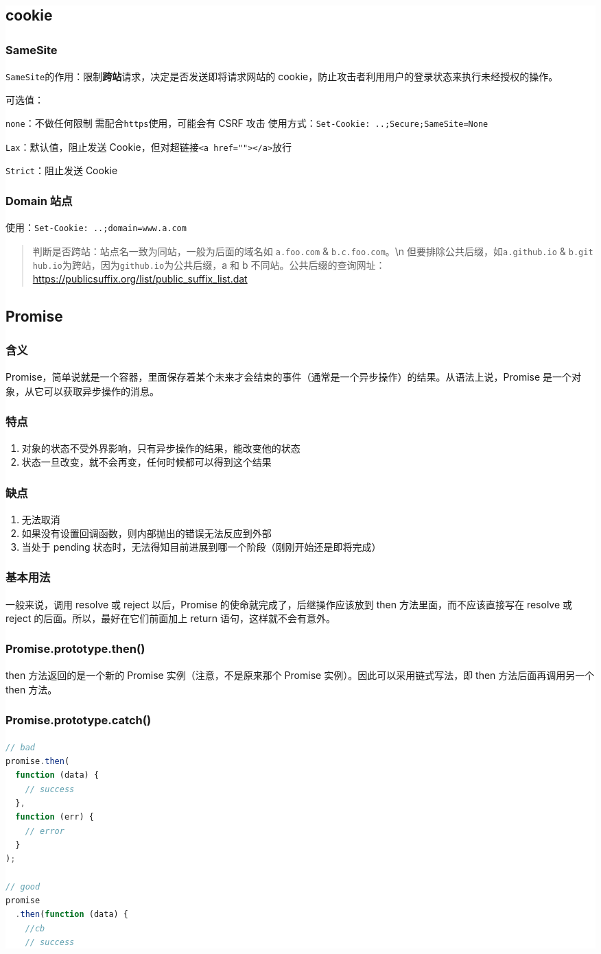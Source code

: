 ## cookie

### SameSite

`SameSite`的作用：限制**跨站**请求，决定是否发送即将请求网站的 cookie，防止攻击者利用用户的登录状态来执行未经授权的操作。

可选值：

`none`：不做任何限制 需配合`https`使用，可能会有 CSRF 攻击
使用方式：`Set-Cookie: ..;Secure;SameSite=None`

`Lax`：默认值，阻止发送 Cookie，但对超链接`<a href=""></a>`放行

`Strict`：阻止发送 Cookie

### Domain 站点

使用：`Set-Cookie: ..;domain=www.a.com`

> 判断是否跨站：站点名一致为同站，一般为后面的域名如 `a.foo.com` & `b.c.foo.com`。\n 但要排除公共后缀，如`a.github.io` & `b.github.io`为跨站，因为`github.io`为公共后缀，a 和 b 不同站。公共后缀的查询网址：https://publicsuffix.org/list/public_suffix_list.dat

## Promise

### 含义

Promise，简单说就是一个容器，里面保存着某个未来才会结束的事件（通常是一个异步操作）的结果。从语法上说，Promise 是一个对象，从它可以获取异步操作的消息。

### 特点

1. 对象的状态不受外界影响，只有异步操作的结果，能改变他的状态
2. 状态一旦改变，就不会再变，任何时候都可以得到这个结果

### 缺点

1. 无法取消
2. 如果没有设置回调函数，则内部抛出的错误无法反应到外部
3. 当处于 pending 状态时，无法得知目前进展到哪一个阶段（刚刚开始还是即将完成）

### 基本用法

一般来说，调用 resolve 或 reject 以后，Promise 的使命就完成了，后继操作应该放到 then 方法里面，而不应该直接写在 resolve 或 reject 的后面。所以，最好在它们前面加上 return 语句，这样就不会有意外。

### Promise.prototype.then()

then 方法返回的是一个新的 Promise 实例（注意，不是原来那个 Promise 实例）。因此可以采用链式写法，即 then 方法后面再调用另一个 then 方法。

### Promise.prototype.catch()

```js
// bad
promise.then(
  function (data) {
    // success
  },
  function (err) {
    // error
  }
);

// good
promise
  .then(function (data) {
    //cb
    // success
```